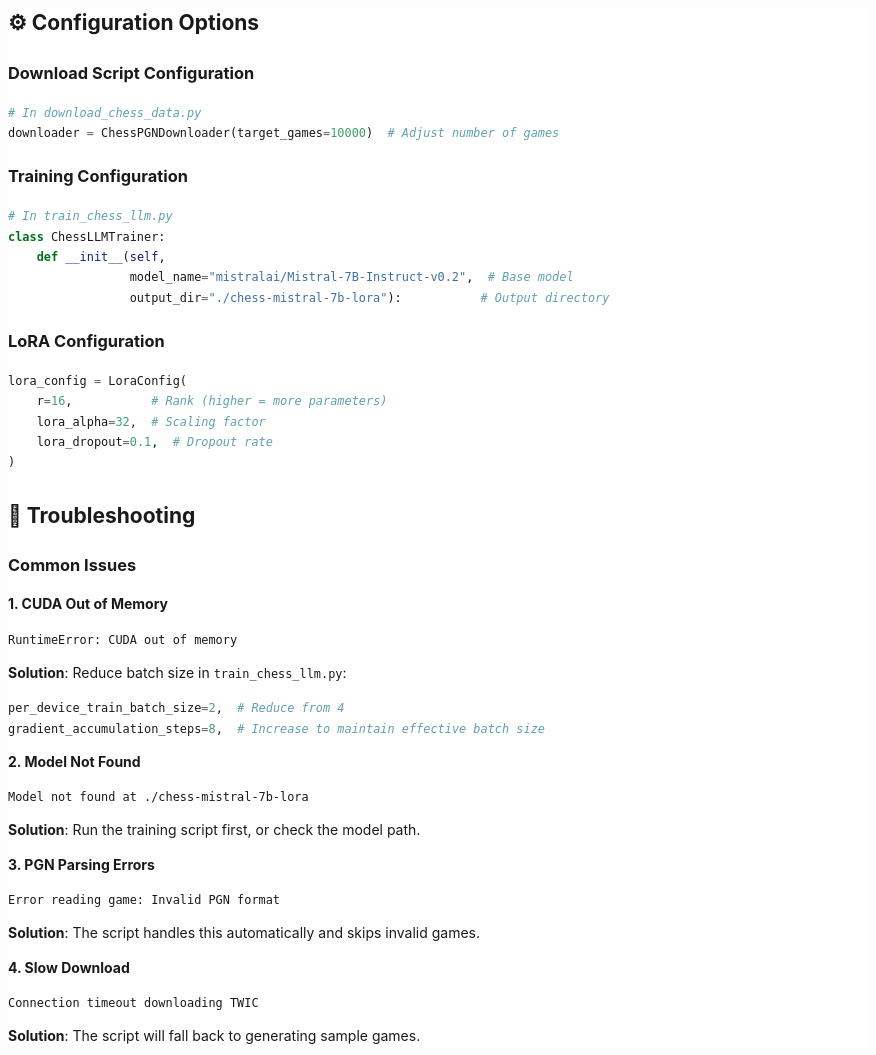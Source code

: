 ## ⚙️ Configuration Options

### Download Script Configuration
```python
# In download_chess_data.py
downloader = ChessPGNDownloader(target_games=10000)  # Adjust number of games
```

### Training Configuration
```python
# In train_chess_llm.py
class ChessLLMTrainer:
    def __init__(self, 
                 model_name="mistralai/Mistral-7B-Instruct-v0.2",  # Base model
                 output_dir="./chess-mistral-7b-lora"):           # Output directory
```

### LoRA Configuration
```python
lora_config = LoraConfig(
    r=16,           # Rank (higher = more parameters)
    lora_alpha=32,  # Scaling factor
    lora_dropout=0.1,  # Dropout rate
)
```

## 🔧 Troubleshooting

### Common Issues

**1. CUDA Out of Memory**
```
RuntimeError: CUDA out of memory
```
**Solution**: Reduce batch size in `train_chess_llm.py`:
```python
per_device_train_batch_size=2,  # Reduce from 4
gradient_accumulation_steps=8,  # Increase to maintain effective batch size
```

**2. Model Not Found**
```
Model not found at ./chess-mistral-7b-lora
```
**Solution**: Run the training script first, or check the model path.

**3. PGN Parsing Errors**
```
Error reading game: Invalid PGN format
```
**Solution**: The script handles this automatically and skips invalid games.

**4. Slow Download**
```
Connection timeout downloading TWIC
```
**Solution**: The script will fall back to generating sample games.
